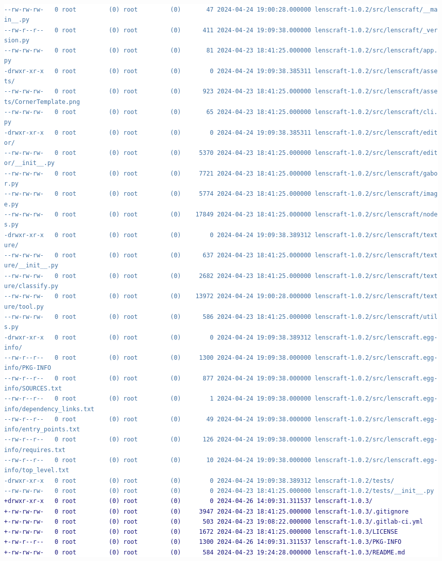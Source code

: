 ```diff
--rw-rw-rw-   0 root         (0) root         (0)       47 2024-04-24 19:00:28.000000 lenscraft-1.0.2/src/lenscraft/__main__.py
--rw-r--r--   0 root         (0) root         (0)      411 2024-04-24 19:09:38.000000 lenscraft-1.0.2/src/lenscraft/_version.py
--rw-rw-rw-   0 root         (0) root         (0)       81 2024-04-23 18:41:25.000000 lenscraft-1.0.2/src/lenscraft/app.py
-drwxr-xr-x   0 root         (0) root         (0)        0 2024-04-24 19:09:38.385311 lenscraft-1.0.2/src/lenscraft/assets/
--rw-rw-rw-   0 root         (0) root         (0)      923 2024-04-23 18:41:25.000000 lenscraft-1.0.2/src/lenscraft/assets/CornerTemplate.png
--rw-rw-rw-   0 root         (0) root         (0)       65 2024-04-23 18:41:25.000000 lenscraft-1.0.2/src/lenscraft/cli.py
-drwxr-xr-x   0 root         (0) root         (0)        0 2024-04-24 19:09:38.385311 lenscraft-1.0.2/src/lenscraft/editor/
--rw-rw-rw-   0 root         (0) root         (0)     5370 2024-04-23 18:41:25.000000 lenscraft-1.0.2/src/lenscraft/editor/__init__.py
--rw-rw-rw-   0 root         (0) root         (0)     7721 2024-04-23 18:41:25.000000 lenscraft-1.0.2/src/lenscraft/gabor.py
--rw-rw-rw-   0 root         (0) root         (0)     5774 2024-04-23 18:41:25.000000 lenscraft-1.0.2/src/lenscraft/image.py
--rw-rw-rw-   0 root         (0) root         (0)    17849 2024-04-23 18:41:25.000000 lenscraft-1.0.2/src/lenscraft/nodes.py
-drwxr-xr-x   0 root         (0) root         (0)        0 2024-04-24 19:09:38.389312 lenscraft-1.0.2/src/lenscraft/texture/
--rw-rw-rw-   0 root         (0) root         (0)      637 2024-04-23 18:41:25.000000 lenscraft-1.0.2/src/lenscraft/texture/__init__.py
--rw-rw-rw-   0 root         (0) root         (0)     2682 2024-04-23 18:41:25.000000 lenscraft-1.0.2/src/lenscraft/texture/classify.py
--rw-rw-rw-   0 root         (0) root         (0)    13972 2024-04-24 19:00:28.000000 lenscraft-1.0.2/src/lenscraft/texture/tool.py
--rw-rw-rw-   0 root         (0) root         (0)      586 2024-04-23 18:41:25.000000 lenscraft-1.0.2/src/lenscraft/utils.py
-drwxr-xr-x   0 root         (0) root         (0)        0 2024-04-24 19:09:38.389312 lenscraft-1.0.2/src/lenscraft.egg-info/
--rw-r--r--   0 root         (0) root         (0)     1300 2024-04-24 19:09:38.000000 lenscraft-1.0.2/src/lenscraft.egg-info/PKG-INFO
--rw-r--r--   0 root         (0) root         (0)      877 2024-04-24 19:09:38.000000 lenscraft-1.0.2/src/lenscraft.egg-info/SOURCES.txt
--rw-r--r--   0 root         (0) root         (0)        1 2024-04-24 19:09:38.000000 lenscraft-1.0.2/src/lenscraft.egg-info/dependency_links.txt
--rw-r--r--   0 root         (0) root         (0)       49 2024-04-24 19:09:38.000000 lenscraft-1.0.2/src/lenscraft.egg-info/entry_points.txt
--rw-r--r--   0 root         (0) root         (0)      126 2024-04-24 19:09:38.000000 lenscraft-1.0.2/src/lenscraft.egg-info/requires.txt
--rw-r--r--   0 root         (0) root         (0)       10 2024-04-24 19:09:38.000000 lenscraft-1.0.2/src/lenscraft.egg-info/top_level.txt
-drwxr-xr-x   0 root         (0) root         (0)        0 2024-04-24 19:09:38.389312 lenscraft-1.0.2/tests/
--rw-rw-rw-   0 root         (0) root         (0)        0 2024-04-23 18:41:25.000000 lenscraft-1.0.2/tests/__init__.py
+drwxr-xr-x   0 root         (0) root         (0)        0 2024-04-26 14:09:31.311537 lenscraft-1.0.3/
+-rw-rw-rw-   0 root         (0) root         (0)     3947 2024-04-23 18:41:25.000000 lenscraft-1.0.3/.gitignore
+-rw-rw-rw-   0 root         (0) root         (0)      503 2024-04-23 19:08:22.000000 lenscraft-1.0.3/.gitlab-ci.yml
+-rw-rw-rw-   0 root         (0) root         (0)     1672 2024-04-23 18:41:25.000000 lenscraft-1.0.3/LICENSE
+-rw-r--r--   0 root         (0) root         (0)     1300 2024-04-26 14:09:31.311537 lenscraft-1.0.3/PKG-INFO
+-rw-rw-rw-   0 root         (0) root         (0)      584 2024-04-23 19:24:28.000000 lenscraft-1.0.3/README.md
```